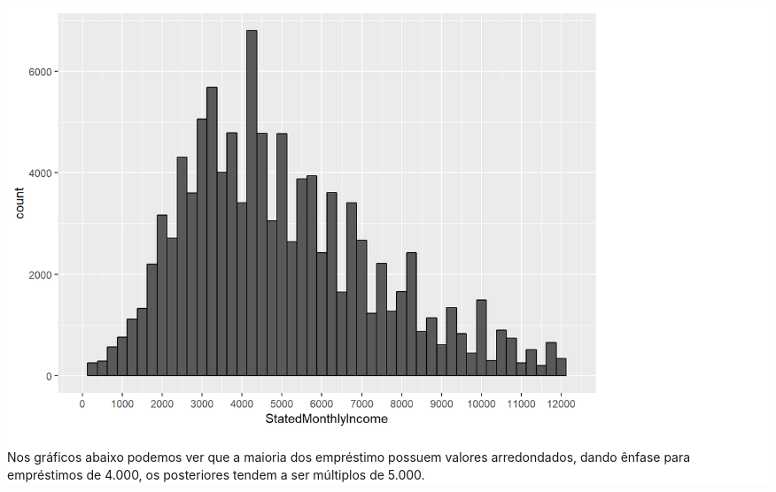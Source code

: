<img src="https://raw.githubusercontent.com/rafaelgfig/UD_NDS_ProspeR/master/plots/Histograma_StatedMonthlyIncome_sem_5_porcento-1.png" width="672">

Nos gráficos abaixo podemos ver que a maioria dos empréstimo possuem valores arredondados, dando ênfase para empréstimos de 4.000, os posteriores tendem a ser múltiplos de 5.000.<br/>